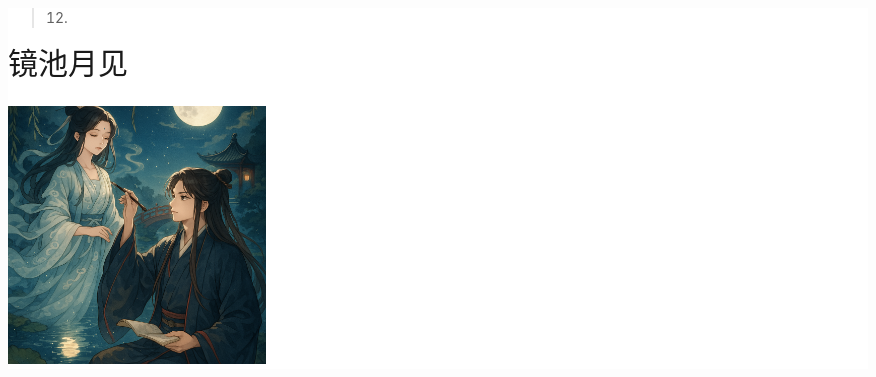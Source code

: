 > 12.
<div style="font-family: STXingkai;font-size:30px">镜池月见</div><br/><img src="./media/outter/jingChiYueJian/01.png" style="width: 30%">